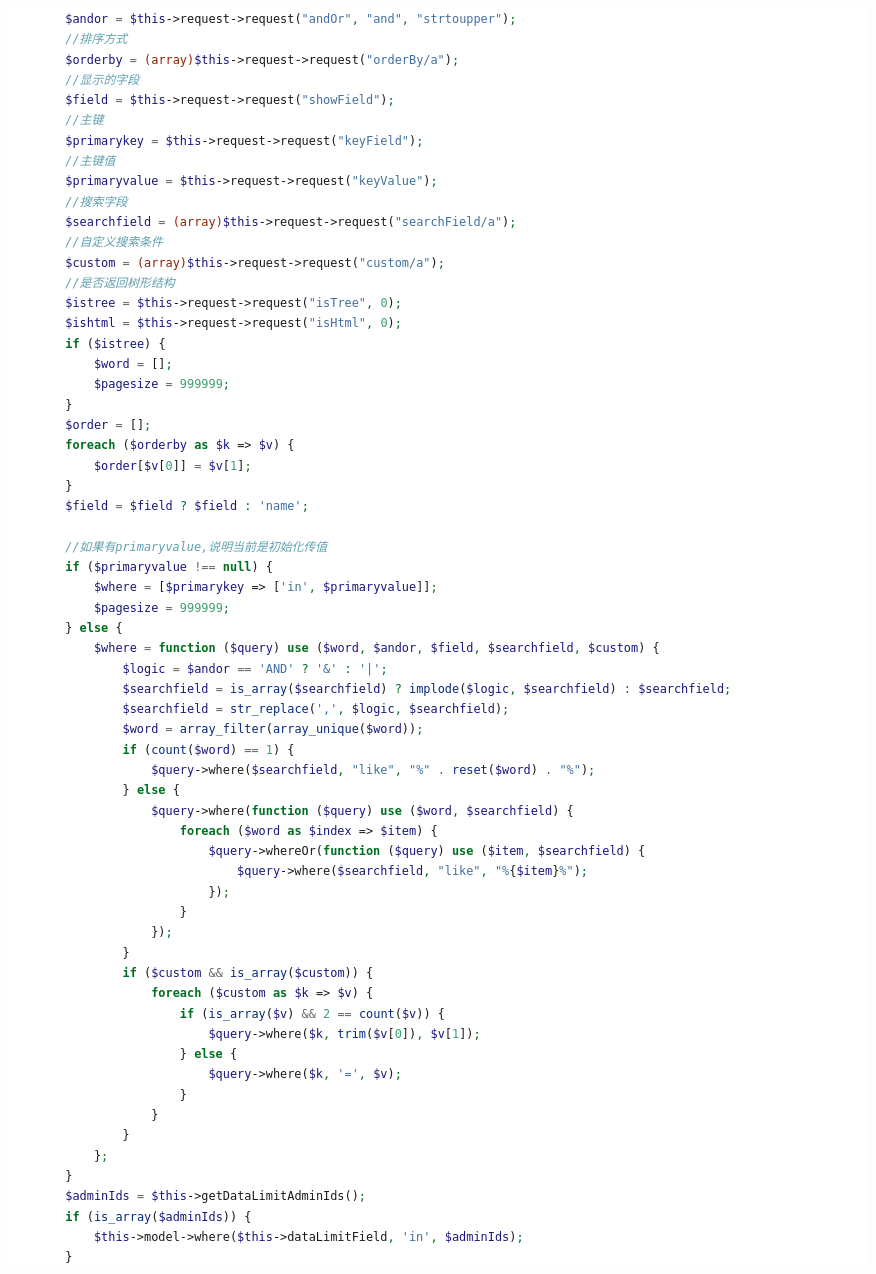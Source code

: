 ```php
        $andor = $this->request->request("andOr", "and", "strtoupper");
        //排序方式
        $orderby = (array)$this->request->request("orderBy/a");
        //显示的字段
        $field = $this->request->request("showField");
        //主键
        $primarykey = $this->request->request("keyField");
        //主键值
        $primaryvalue = $this->request->request("keyValue");
        //搜索字段
        $searchfield = (array)$this->request->request("searchField/a");
        //自定义搜索条件
        $custom = (array)$this->request->request("custom/a");
        //是否返回树形结构
        $istree = $this->request->request("isTree", 0);
        $ishtml = $this->request->request("isHtml", 0);
        if ($istree) {
            $word = [];
            $pagesize = 999999;
        }
        $order = [];
        foreach ($orderby as $k => $v) {
            $order[$v[0]] = $v[1];
        }
        $field = $field ? $field : 'name';

        //如果有primaryvalue,说明当前是初始化传值
        if ($primaryvalue !== null) {
            $where = [$primarykey => ['in', $primaryvalue]];
            $pagesize = 999999;
        } else {
            $where = function ($query) use ($word, $andor, $field, $searchfield, $custom) {
                $logic = $andor == 'AND' ? '&' : '|';
                $searchfield = is_array($searchfield) ? implode($logic, $searchfield) : $searchfield;
                $searchfield = str_replace(',', $logic, $searchfield);
                $word = array_filter(array_unique($word));
                if (count($word) == 1) {
                    $query->where($searchfield, "like", "%" . reset($word) . "%");
                } else {
                    $query->where(function ($query) use ($word, $searchfield) {
                        foreach ($word as $index => $item) {
                            $query->whereOr(function ($query) use ($item, $searchfield) {
                                $query->where($searchfield, "like", "%{$item}%");
                            });
                        }
                    });
                }
                if ($custom && is_array($custom)) {
                    foreach ($custom as $k => $v) {
                        if (is_array($v) && 2 == count($v)) {
                            $query->where($k, trim($v[0]), $v[1]);
                        } else {
                            $query->where($k, '=', $v);
                        }
                    }
                }
            };
        }
        $adminIds = $this->getDataLimitAdminIds();
        if (is_array($adminIds)) {
            $this->model->where($this->dataLimitField, 'in', $adminIds);
        }
```